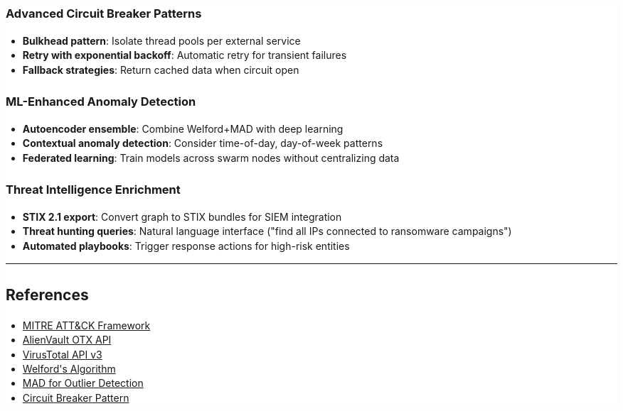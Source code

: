 ### Advanced Circuit Breaker Patterns
- **Bulkhead pattern**: Isolate thread pools per external service
- **Retry with exponential backoff**: Automatic retry for transient failures
- **Fallback strategies**: Return cached data when circuit open

### ML-Enhanced Anomaly Detection
- **Autoencoder ensemble**: Combine Welford+MAD with deep learning
- **Contextual anomaly detection**: Consider time-of-day, day-of-week patterns
- **Federated learning**: Train models across swarm nodes without centralizing data

### Threat Intelligence Enrichment
- **STIX 2.1 export**: Convert graph to STIX bundles for SIEM integration
- **Threat hunting queries**: Natural language interface ("find all IPs connected to ransomware campaigns")
- **Automated playbooks**: Trigger response actions for high-risk entities

---

## References
- [MITRE ATT&CK Framework](https://attack.mitre.org/)
- [AlienVault OTX API](https://otx.alienvault.com/api)
- [VirusTotal API v3](https://developers.virustotal.com/reference/overview)
- [Welford's Algorithm](https://en.wikipedia.org/wiki/Algorithms_for_calculating_variance#Welford's_online_algorithm)
- [MAD for Outlier Detection](https://www.itl.nist.gov/div898/handbook/eda/section3/eda35h.htm)
- [Circuit Breaker Pattern](https://martinfowler.com/bliki/CircuitBreaker.html)
